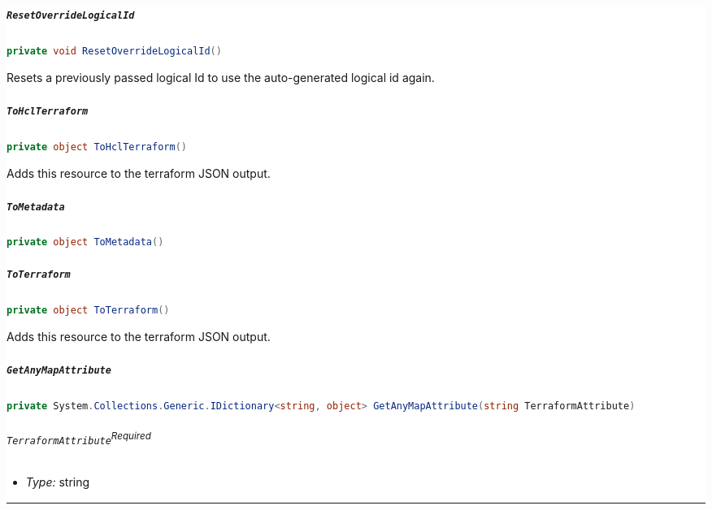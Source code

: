 ##### `ResetOverrideLogicalId` <a name="ResetOverrideLogicalId" id="@cdktf/provider-cloudflare.dataCloudflareApiTokenPermissionGroupsList.DataCloudflareApiTokenPermissionGroupsList.resetOverrideLogicalId"></a>

```csharp
private void ResetOverrideLogicalId()
```

Resets a previously passed logical Id to use the auto-generated logical id again.

##### `ToHclTerraform` <a name="ToHclTerraform" id="@cdktf/provider-cloudflare.dataCloudflareApiTokenPermissionGroupsList.DataCloudflareApiTokenPermissionGroupsList.toHclTerraform"></a>

```csharp
private object ToHclTerraform()
```

Adds this resource to the terraform JSON output.

##### `ToMetadata` <a name="ToMetadata" id="@cdktf/provider-cloudflare.dataCloudflareApiTokenPermissionGroupsList.DataCloudflareApiTokenPermissionGroupsList.toMetadata"></a>

```csharp
private object ToMetadata()
```

##### `ToTerraform` <a name="ToTerraform" id="@cdktf/provider-cloudflare.dataCloudflareApiTokenPermissionGroupsList.DataCloudflareApiTokenPermissionGroupsList.toTerraform"></a>

```csharp
private object ToTerraform()
```

Adds this resource to the terraform JSON output.

##### `GetAnyMapAttribute` <a name="GetAnyMapAttribute" id="@cdktf/provider-cloudflare.dataCloudflareApiTokenPermissionGroupsList.DataCloudflareApiTokenPermissionGroupsList.getAnyMapAttribute"></a>

```csharp
private System.Collections.Generic.IDictionary<string, object> GetAnyMapAttribute(string TerraformAttribute)
```

###### `TerraformAttribute`<sup>Required</sup> <a name="TerraformAttribute" id="@cdktf/provider-cloudflare.dataCloudflareApiTokenPermissionGroupsList.DataCloudflareApiTokenPermissionGroupsList.getAnyMapAttribute.parameter.terraformAttribute"></a>

- *Type:* string

---